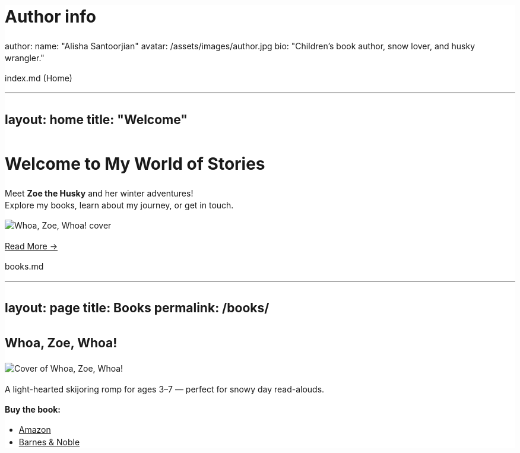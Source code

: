 # Author info
author:
  name: "Alisha Santoorjian"
  avatar: /assets/images/author.jpg
  bio: "Children’s book author, snow lover, and husky wrangler."

index.md (Home)

---
layout: home
title: "Welcome"
---

# Welcome to My World of Stories

Meet **Zoe the Husky** and her winter adventures!  
Explore my books, learn about my journey, or get in touch.

![Whoa, Zoe, Whoa! cover](/assets/images/whoa-zoe-cover.jpg)

[Read More →](/books/)

books.md

---
layout: page
title: Books
permalink: /books/
---

## Whoa, Zoe, Whoa!
![Cover of Whoa, Zoe, Whoa!](/assets/images/whoa-zoe-cover.jpg)

A light-hearted skijoring romp for ages 3–7 — perfect for snowy day read-alouds.

**Buy the book:**  
- [Amazon](https://amazon.com/your-link)  
- [Barnes & Noble](https://barnesandnoble.com/your-link)
